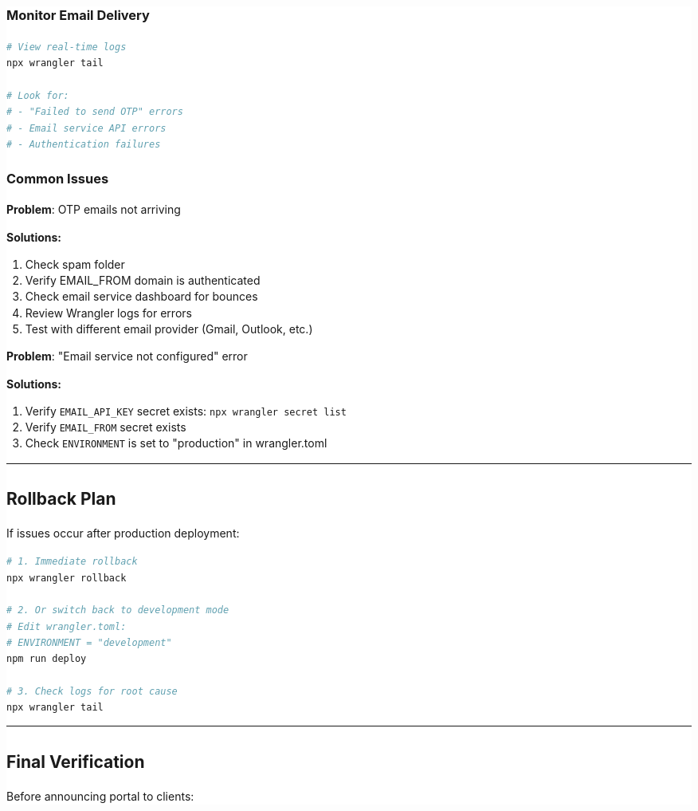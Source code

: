 ### Monitor Email Delivery

```bash
# View real-time logs
npx wrangler tail

# Look for:
# - "Failed to send OTP" errors
# - Email service API errors
# - Authentication failures
```

### Common Issues

**Problem**: OTP emails not arriving

**Solutions:**
1. Check spam folder
2. Verify EMAIL_FROM domain is authenticated
3. Check email service dashboard for bounces
4. Review Wrangler logs for errors
5. Test with different email provider (Gmail, Outlook, etc.)

**Problem**: "Email service not configured" error

**Solutions:**
1. Verify `EMAIL_API_KEY` secret exists: `npx wrangler secret list`
2. Verify `EMAIL_FROM` secret exists
3. Check `ENVIRONMENT` is set to "production" in wrangler.toml

---

## Rollback Plan

If issues occur after production deployment:

```bash
# 1. Immediate rollback
npx wrangler rollback

# 2. Or switch back to development mode
# Edit wrangler.toml:
# ENVIRONMENT = "development"
npm run deploy

# 3. Check logs for root cause
npx wrangler tail
```

---

## Final Verification

Before announcing portal to clients:

